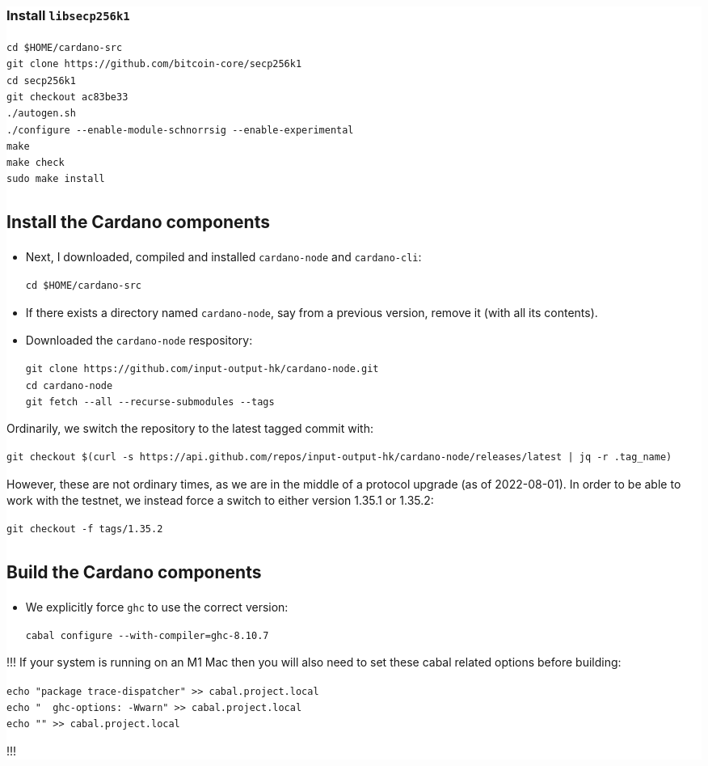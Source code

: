 
<a id="org21ecaed"></a>

### Install `libsecp256k1`

    cd $HOME/cardano-src
    git clone https://github.com/bitcoin-core/secp256k1
    cd secp256k1
    git checkout ac83be33
    ./autogen.sh
    ./configure --enable-module-schnorrsig --enable-experimental
    make
    make check
    sudo make install


<a id="orgc1ba8f6"></a>

## Install the Cardano components

-   Next, I downloaded, compiled and installed `cardano-node` and `cardano-cli`:

        cd $HOME/cardano-src

-   If there exists a directory named `cardano-node`, say from a previous version, remove it (with all its contents).

-   Downloaded the `cardano-node` respository:

        git clone https://github.com/input-output-hk/cardano-node.git
        cd cardano-node
        git fetch --all --recurse-submodules --tags

Ordinarily, we switch the repository to the latest tagged commit with:

    git checkout $(curl -s https://api.github.com/repos/input-output-hk/cardano-node/releases/latest | jq -r .tag_name)

However, these are not ordinary times, as we are in the middle of a protocol upgrade (as of 2022-08-01).  In order to be able to work with the testnet, we instead force a switch to either version 1.35.1 or 1.35.2:

    git checkout -f tags/1.35.2


<a id="org2a960f7"></a>

## Build the Cardano components

-   We explicitly force `ghc` to use the correct version:

        cabal configure --with-compiler=ghc-8.10.7

!!!
If your system is running on an M1 Mac then you will also need to set these cabal related options before building:

    echo "package trace-dispatcher" >> cabal.project.local
    echo "  ghc-options: -Wwarn" >> cabal.project.local
    echo "" >> cabal.project.local
!!!
